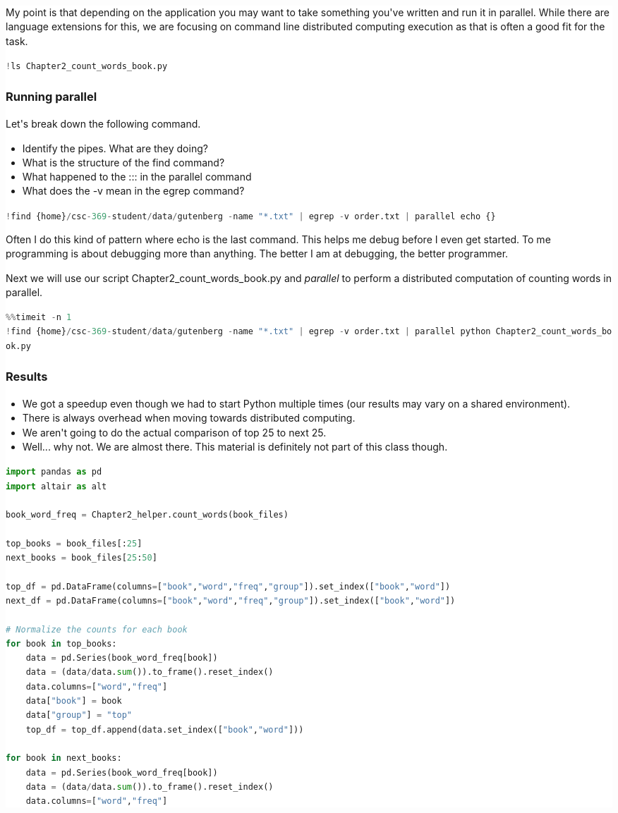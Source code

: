 My point is that depending on the application you may want to take something you've written and run it in parallel. While there are language extensions for this, we are focusing on command line distributed computing execution as that is often a good fit for the task.


```python slideshow={"slide_type": "subslide"}
!ls Chapter2_count_words_book.py
```


### Running parallel

Let's break down the following command. 
* Identify the pipes. What are they doing?
* What is the structure of the find command?
* What happened to the ::: in the parallel command
* What does the -v mean in the egrep command?


```python slideshow={"slide_type": "subslide"}
!find {home}/csc-369-student/data/gutenberg -name "*.txt" | egrep -v order.txt | parallel echo {}
```

Often I do this kind of pattern where echo is the last command. This helps me debug before I even get started. To me programming is about debugging more than anything. The better I am at debugging, the better programmer. 

Next we will use our script Chapter2_count_words_book.py and *parallel* to perform a distributed computation of counting words in parallel.

```python slideshow={"slide_type": "subslide"}
%%timeit -n 1
!find {home}/csc-369-student/data/gutenberg -name "*.txt" | egrep -v order.txt | parallel python Chapter2_count_words_book.py
```


### Results
* We got a speedup even though we had to start Python multiple times (our results may vary on a shared environment). 
* There is always overhead when moving towards distributed computing. 
* We aren't going to do the actual comparison of top 25 to next 25. 
* Well... why not. We are almost there. This material is definitely not part of this class though.


```python slideshow={"slide_type": "subslide"}
import pandas as pd
import altair as alt

book_word_freq = Chapter2_helper.count_words(book_files)

top_books = book_files[:25]
next_books = book_files[25:50]

top_df = pd.DataFrame(columns=["book","word","freq","group"]).set_index(["book","word"])
next_df = pd.DataFrame(columns=["book","word","freq","group"]).set_index(["book","word"])

# Normalize the counts for each book
for book in top_books:
    data = pd.Series(book_word_freq[book])
    data = (data/data.sum()).to_frame().reset_index()
    data.columns=["word","freq"]
    data["book"] = book
    data["group"] = "top"
    top_df = top_df.append(data.set_index(["book","word"]))
    
for book in next_books:
    data = pd.Series(book_word_freq[book])
    data = (data/data.sum()).to_frame().reset_index()
    data.columns=["word","freq"]
```